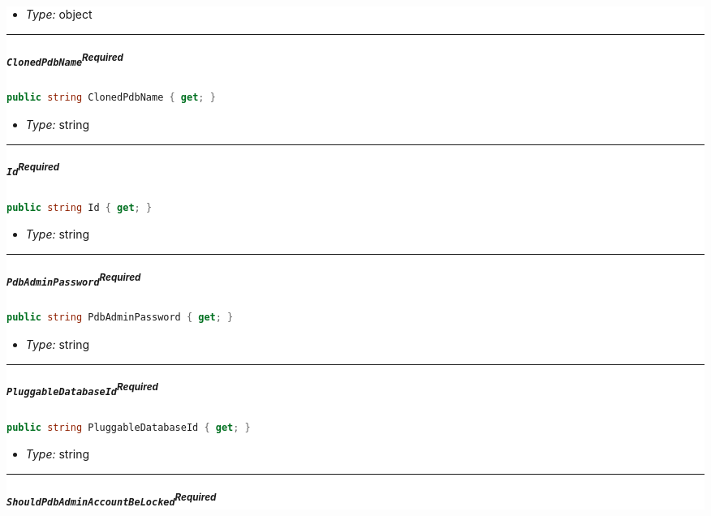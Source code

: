 - *Type:* object

---

##### `ClonedPdbName`<sup>Required</sup> <a name="ClonedPdbName" id="rhizo-co-terraform-provider-oci.databasePluggableDatabasesRemoteClone.DatabasePluggableDatabasesRemoteClone.property.clonedPdbName"></a>

```csharp
public string ClonedPdbName { get; }
```

- *Type:* string

---

##### `Id`<sup>Required</sup> <a name="Id" id="rhizo-co-terraform-provider-oci.databasePluggableDatabasesRemoteClone.DatabasePluggableDatabasesRemoteClone.property.id"></a>

```csharp
public string Id { get; }
```

- *Type:* string

---

##### `PdbAdminPassword`<sup>Required</sup> <a name="PdbAdminPassword" id="rhizo-co-terraform-provider-oci.databasePluggableDatabasesRemoteClone.DatabasePluggableDatabasesRemoteClone.property.pdbAdminPassword"></a>

```csharp
public string PdbAdminPassword { get; }
```

- *Type:* string

---

##### `PluggableDatabaseId`<sup>Required</sup> <a name="PluggableDatabaseId" id="rhizo-co-terraform-provider-oci.databasePluggableDatabasesRemoteClone.DatabasePluggableDatabasesRemoteClone.property.pluggableDatabaseId"></a>

```csharp
public string PluggableDatabaseId { get; }
```

- *Type:* string

---

##### `ShouldPdbAdminAccountBeLocked`<sup>Required</sup> <a name="ShouldPdbAdminAccountBeLocked" id="rhizo-co-terraform-provider-oci.databasePluggableDatabasesRemoteClone.DatabasePluggableDatabasesRemoteClone.property.shouldPdbAdminAccountBeLocked"></a>
